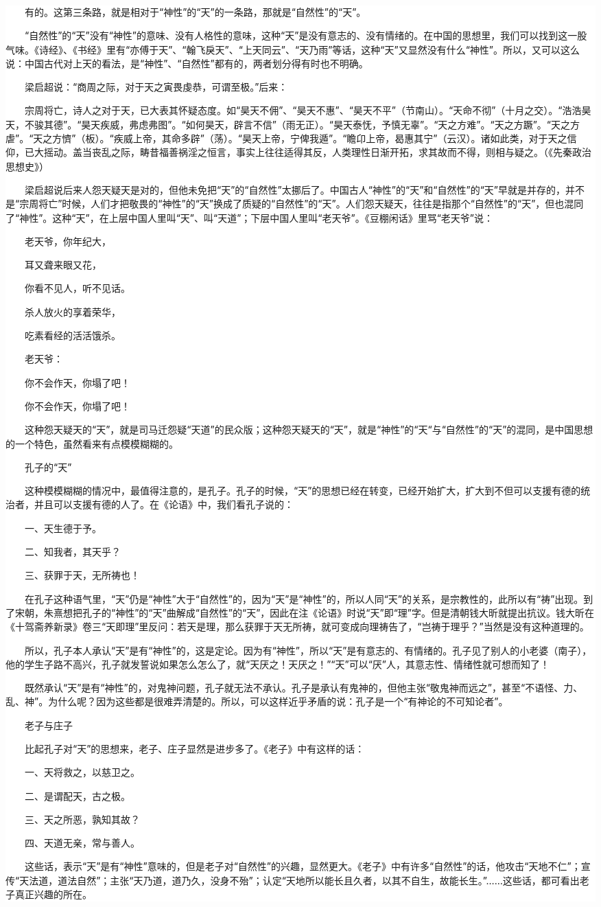 　　有的。这第三条路，就是相对于“神性”的“天”的一条路，那就是“自然性”的“天”。 

　　“自然性”的“天”没有“神性”的意味、没有人格性的意味，这种“天”是没有意志的、没有情绪的。在中国的思想里，我们可以找到这一股气味。《诗经》、《书经》里有“亦傅于天”、“翰飞戾天”、“上天同云”、“天乃雨”等话，这种“天”又显然没有什么“神性”。所以，又可以这么说：中国古代对上天的看法，是“神性”、“自然性”都有的，两者划分得有时也不明确。 

　　梁启超说：“商周之际，对于天之寅畏虔恭，可谓至极。”后来： 

　　宗周将亡，诗人之对于天，已大表其怀疑态度。如“昊天不佣”、“昊天不惠”、“昊天不平”（节南山）。“天命不彻”（十月之交）。“浩浩昊天，不骏其德”。“昊天疾威，弗虑弗图”。“如何昊天，辟言不信”（雨无正）。“昊天泰怃，予慎无辜”。“天之方难”。“天之方蹶”。“天之方虐”。“天之方懠”（板）。“疾威上帝，其命多辟”（荡）。“昊天上帝，宁俾我遁”。“瞻卬上帝，曷惠其宁”（云汉）。诸如此类，对于天之信仰，已大摇动。盖当丧乱之际，畴昔福善祸淫之恒言，事实上往往适得其反，人类理性日渐开拓，求其故而不得，则相与疑之。（《先秦政治思想史》） 

　　梁启超说后来人怨天疑天是对的，但他未免把“天”的“自然性”太挪后了。中国古人“神性”的“天”和“自然性”的“天”早就是并存的，并不是“宗周将亡”时候，人们才把敬畏的“神性”的“天”换成了质疑的“自然性”的“天”。人们怨天疑天，往往是指那个“自然性”的“天”，但也混同了“神性”。这种“天”，在上层中国人里叫“天”、叫“天道”；下层中国人里叫“老天爷”。《豆棚闲话》里骂“老天爷”说： 

　　老天爷，你年纪大， 

　　耳又聋来眼又花， 

　　你看不见人，听不见话。 

　　杀人放火的享着荣华， 

　　吃素看经的活活饿杀。 

　　老天爷： 

　　你不会作天，你塌了吧！ 

　　你不会作天，你塌了吧！ 

　　这种怨天疑天的“天”，就是司马迁怨疑“天道”的民众版；这种怨天疑天的“天”，就是“神性”的“天“与“自然性”的“天”的混同，是中国思想的一个特色，虽然看来有点模模糊糊的。 

　　孔子的“天” 

　　这种模模糊糊的情况中，最值得注意的，是孔子。孔子的时候，“天”的思想已经在转变，已经开始扩大，扩大到不但可以支援有德的统治者，并且可以支援有德的人了。在《论语》中，我们看孔子说的： 

　　一、天生德于予。 

　　二、知我者，其天乎？ 

　　三、获罪于天，无所祷也！ 

　　在孔子这种语气里，“天”仍是“神性”大于“自然性”的，因为“天”是“神性”的，所以人同“天”的关系，是宗教性的，此所以有“祷”出现。到了宋朝，朱熹想把孔子的“神性”的“天”曲解成“自然性”的“天”，因此在注《论语》时说“天”即“理”字。但是清朝钱大昕就提出抗议。钱大昕在《十驾斋养新录》卷三“天即理”里反问：若天是理，那么获罪于天无所祷，就可变成向理祷告了，“岂祷于理乎？”当然是没有这种道理的。 

　　所以，孔子本人承认“天”是有“神性”的，这是定论。因为有“神性”，所以“天”是有意志的、有情绪的。孔子见了别人的小老婆（南子），他的学生子路不高兴，孔子就发誓说如果怎么怎么了，就“天厌之！天厌之！”“天”可以“厌”人，其意志性、情绪性就可想而知了！ 

　　既然承认“天”是有“神性”的，对鬼神问题，孔子就无法不承认。孔子是承认有鬼神的，但他主张“敬鬼神而远之”，甚至“不语怪、力、乱、神”。为什么呢？因为这些都是很难弄清楚的。所以，可以这样近乎矛盾的说：孔子是一个“有神论的不可知论者”。 

　　老子与庄子 

　　比起孔子对“天”的思想来，老子、庄子显然是进步多了。《老子》中有这样的话： 

　　一、天将救之，以慈卫之。 

　　二、是谓配天，古之极。

　　三、天之所恶，孰知其故？ 

　　四、天道无亲，常与善人。 

　　这些话，表示“天”是有“神性”意味的，但是老子对“自然性”的兴趣，显然更大。《老子》中有许多“自然性”的话，他攻击“天地不仁”；宣传“天法道，道法自然”；主张“天乃道，道乃久，没身不殆”；认定“天地所以能长且久者，以其不自生，故能长生。”……这些话，都可看出老子真正兴趣的所在。 
